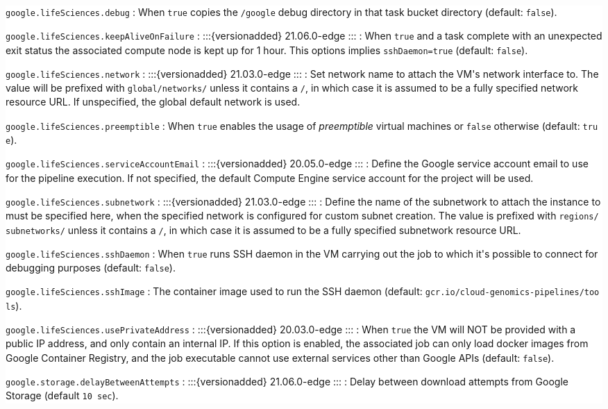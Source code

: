 `google.lifeSciences.debug`
: When `true` copies the `/google` debug directory in that task bucket directory (default: `false`).

`google.lifeSciences.keepAliveOnFailure`
: :::{versionadded} 21.06.0-edge
  :::
: When `true` and a task complete with an unexpected exit status the associated compute node is kept up for 1 hour. This options implies `sshDaemon=true` (default: `false`).

`google.lifeSciences.network`
: :::{versionadded} 21.03.0-edge
  :::
: Set network name to attach the VM's network interface to. The value will be prefixed with `global/networks/` unless it contains a `/`, in which case it is assumed to be a fully specified network resource URL. If unspecified, the global default network is used.

`google.lifeSciences.preemptible`
: When `true` enables the usage of *preemptible* virtual machines or `false` otherwise (default: `true`).

`google.lifeSciences.serviceAccountEmail`
: :::{versionadded} 20.05.0-edge
  :::
: Define the Google service account email to use for the pipeline execution. If not specified, the default Compute Engine service account for the project will be used.

`google.lifeSciences.subnetwork`
: :::{versionadded} 21.03.0-edge
  :::
: Define the name of the subnetwork to attach the instance to must be specified here, when the specified network is configured for custom subnet creation. The value is prefixed with `regions/subnetworks/` unless it contains a `/`, in which case it is assumed to be a fully specified subnetwork resource URL.

`google.lifeSciences.sshDaemon`
: When `true` runs SSH daemon in the VM carrying out the job to which it's possible to connect for debugging purposes (default: `false`).

`google.lifeSciences.sshImage`
: The container image used to run the SSH daemon (default: `gcr.io/cloud-genomics-pipelines/tools`).

`google.lifeSciences.usePrivateAddress`
: :::{versionadded} 20.03.0-edge
  :::
: When `true` the VM will NOT be provided with a public IP address, and only contain an internal IP. If this option is enabled, the associated job can only load docker images from Google Container Registry, and the job executable cannot use external services other than Google APIs (default: `false`).

`google.storage.delayBetweenAttempts`
: :::{versionadded} 21.06.0-edge
  :::
: Delay between download attempts from Google Storage (default `10 sec`).
